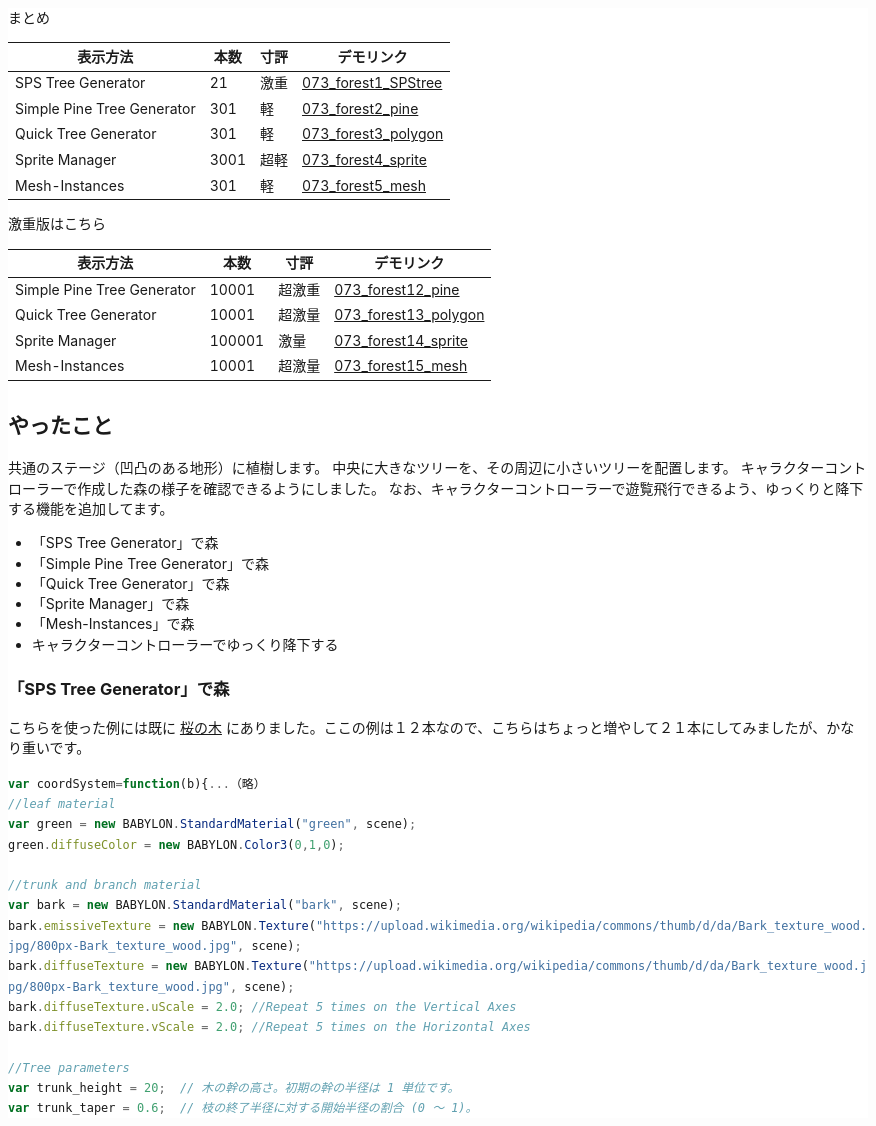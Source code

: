 まとめ

表示方法                   | 本数 | 寸評  | デモリンク
---------------------------|------|-------|----------
SPS Tree Generator         | 21   |激重   | [073_forest1_SPStree](https://playground.babylonjs.com/full.html#3TDLC4)
Simple Pine Tree Generator | 301  |軽     | [073_forest2_pine](https://playground.babylonjs.com/full.html#3TDLC4#1)
Quick Tree Generator       | 301  |軽     | [073_forest3_polygon](https://playground.babylonjs.com/full.html#3TDLC4#2)
Sprite Manager             | 3001 |超軽   | [073_forest4_sprite](https://playground.babylonjs.com/full.html#3TDLC4#3)
Mesh-Instances             | 301  |軽     | [073_forest5_mesh](https://playground.babylonjs.com/full.html#3TDLC4#4)

激重版はこちら

表示方法                   | 本数   | 寸評 | デモリンク
---------------------------|--------|------|----------
Simple Pine Tree Generator | 10001  |超激重  | [073_forest12_pine](https://playground.babylonjs.com/full.html#3TDLC4#5)
Quick Tree Generator       | 10001  |超激量  | [073_forest13_polygon](https://playground.babylonjs.com/full.html#3TDLC4#6)
Sprite Manager             | 100001 |激量    | [073_forest14_sprite](https://playground.babylonjs.com/full.html#3TDLC4#7)
Mesh-Instances             | 10001  |超激量  | [073_forest15_mesh](https://playground.babylonjs.com/full.html#3TDLC4#8)

## やったこと

共通のステージ（凹凸のある地形）に植樹します。
中央に大きなツリーを、その周辺に小さいツリーを配置します。
キャラクターコントローラーで作成した森の様子を確認できるようにしました。
なお、キャラクターコントローラーで遊覧飛行できるよう、ゆっくりと降下する機能を追加してます。

- 「SPS Tree Generator」で森
- 「Simple Pine Tree Generator」で森
- 「Quick Tree Generator」で森
- 「Sprite Manager」で森
- 「Mesh-Instances」で森
- キャラクターコントローラーでゆっくり降下する

### 「SPS Tree Generator」で森

こちらを使った例には既に
[桜の木](https://scrapbox.io/babylonjs/%E6%A1%9C%E3%81%AE%E6%9C%A8)
にありました。ここの例は１２本なので、こちらはちょっと増やして２１本にしてみましたが、かなり重いです。

```js
var coordSystem=function(b){...（略）
//leaf material
var green = new BABYLON.StandardMaterial("green", scene);
green.diffuseColor = new BABYLON.Color3(0,1,0);	

//trunk and branch material
var bark = new BABYLON.StandardMaterial("bark", scene);
bark.emissiveTexture = new BABYLON.Texture("https://upload.wikimedia.org/wikipedia/commons/thumb/d/da/Bark_texture_wood.jpg/800px-Bark_texture_wood.jpg", scene);
bark.diffuseTexture = new BABYLON.Texture("https://upload.wikimedia.org/wikipedia/commons/thumb/d/da/Bark_texture_wood.jpg/800px-Bark_texture_wood.jpg", scene);
bark.diffuseTexture.uScale = 2.0; //Repeat 5 times on the Vertical Axes
bark.diffuseTexture.vScale = 2.0; //Repeat 5 times on the Horizontal Axes		

//Tree parameters			
var trunk_height = 20;  // 木の幹の高さ。初期の幹の半径は 1 単位です。
var trunk_taper = 0.6;  // 枝の終了半径に対する開始半径の割合 (0 ～ 1)。
```